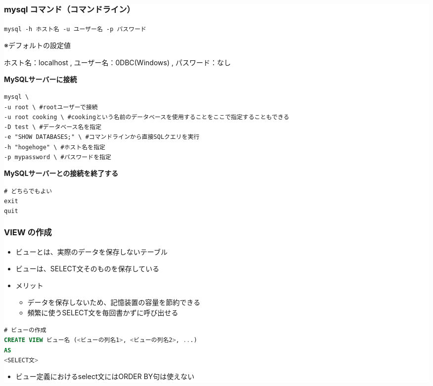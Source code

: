 



### mysql コマンド（コマンドライン）



```shell
mysql -h ホスト名 -u ユーザー名 -p パスワード
```

※デフォルトの設定値

ホスト名：localhost , ユーザー名：0DBC(Windows) , パスワード：なし



**MySQLサーバーに接続**

```shell
mysql \
-u root \ #rootユーザーで接続
-u root cooking \ #cookingという名前のデータベースを使用することをここで指定することもできる
-D test \ #データベース名を指定
-e "SHOW DATABASES;" \ #コマンドラインから直接SQLクエリを実行
-h "hogehoge" \ #ホスト名を指定
-p mypassword \ #パスワードを指定
```



**MySQLサーバーとの接続を終了する**

```shell
# どちらでもよい
exit
quit
```





### VIEW の作成

- ビューとは、実際のデータを保存しないテーブル
- ビューは、SELECT文そのものを保存している

- メリット
  - データを保存しないため、記憶装置の容量を節約できる
  - 頻繁に使うSELECT文を毎回書かずに呼び出せる



```sql
# ビューの作成
CREATE VIEW ビュー名 (<ビューの列名1>, <ビューの列名2>, ...)
AS 
<SELECT文>
```



- ビュー定義におけるselect文にはORDER BY句は使えない
